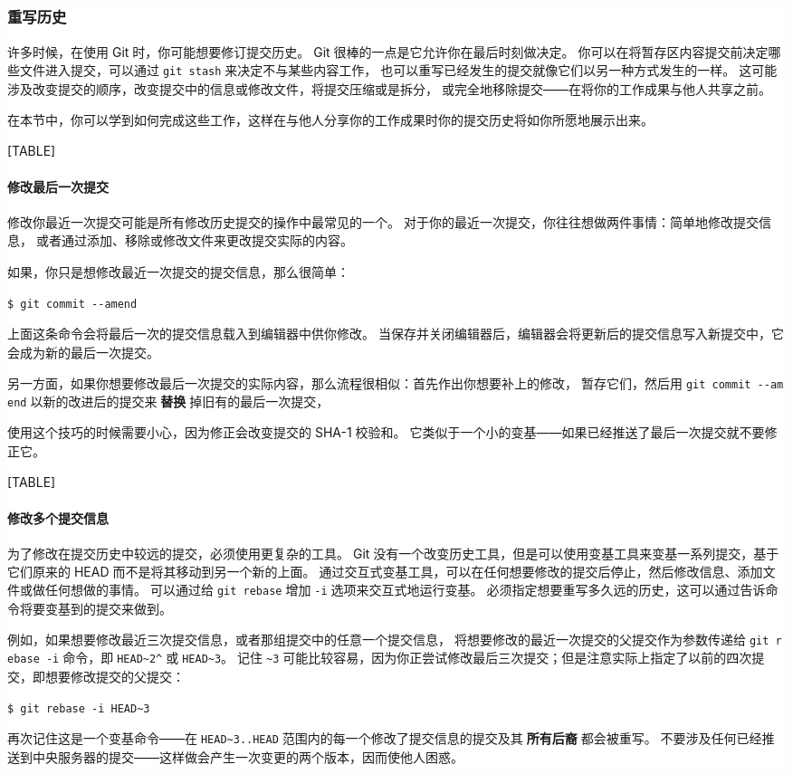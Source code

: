 ### 重写历史

许多时候，在使用 Git 时，你可能想要修订提交历史。 Git
很棒的一点是它允许你在最后时刻做决定。
你可以在将暂存区内容提交前决定哪些文件进入提交，可以通过 `git stash`
来决定不与某些内容工作，
也可以重写已经发生的提交就像它们以另一种方式发生的一样。
这可能涉及改变提交的顺序，改变提交中的信息或修改文件，将提交压缩或是拆分，
或完全地移除提交——在将你的工作成果与他人共享之前。

在本节中，你可以学到如何完成这些工作，这样在与他人分享你的工作成果时你的提交历史将如你所愿地展示出来。

[TABLE]

#### 修改最后一次提交

修改你最近一次提交可能是所有修改历史提交的操作中最常见的一个。
对于你的最近一次提交，你往往想做两件事情：简单地修改提交信息，
或者通过添加、移除或修改文件来更改提交实际的内容。

如果，你只是想修改最近一次提交的提交信息，那么很简单：

```shell
$ git commit --amend
```

上面这条命令会将最后一次的提交信息载入到编辑器中供你修改。
当保存并关闭编辑器后，编辑器会将更新后的提交信息写入新提交中，它会成为新的最后一次提交。

另一方面，如果你想要修改最后一次提交的实际内容，那么流程很相似：首先作出你想要补上的修改，
暂存它们，然后用 `git commit --amend` 以新的改进后的提交来 **替换**
掉旧有的最后一次提交，

使用这个技巧的时候需要小心，因为修正会改变提交的 SHA-1 校验和。
它类似于一个小的变基——如果已经推送了最后一次提交就不要修正它。

[TABLE]

#### 修改多个提交信息

为了修改在提交历史中较远的提交，必须使用更复杂的工具。 Git
没有一个改变历史工具，但是可以使用变基工具来变基一系列提交，基于它们原来的
HEAD 而不是将其移动到另一个新的上面。
通过交互式变基工具，可以在任何想要修改的提交后停止，然后修改信息、添加文件或做任何想做的事情。
可以通过给 `git rebase` 增加 `-i` 选项来交互式地运行变基。
必须指定想要重写多久远的历史，这可以通过告诉命令将要变基到的提交来做到。

例如，如果想要修改最近三次提交信息，或者那组提交中的任意一个提交信息，
将想要修改的最近一次提交的父提交作为参数传递给 `git rebase -i` 命令，即
`HEAD~2^` 或 `HEAD~3`。 记住 `~3`
可能比较容易，因为你正尝试修改最后三次提交；但是注意实际上指定了以前的四次提交，即想要修改提交的父提交：

```shell
$ git rebase -i HEAD~3
```

再次记住这是一个变基命令——在 `HEAD~3..HEAD`
范围内的每一个修改了提交信息的提交及其 **所有后裔** 都会被重写。
不要涉及任何已经推送到中央服务器的提交——这样做会产生一次变更的两个版本，因而使他人困惑。
